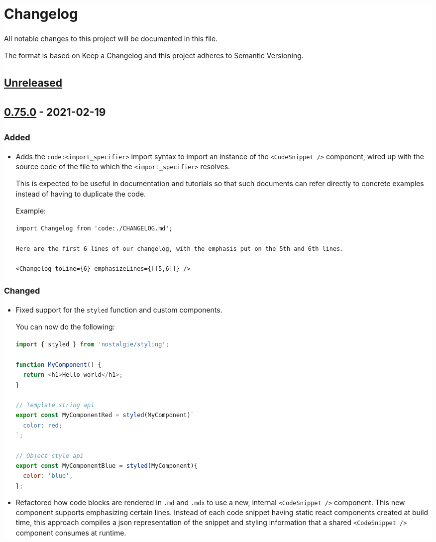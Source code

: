 # Changelog

All notable changes to this project will be documented in this file.

The format is based on [Keep a Changelog](http://keepachangelog.com/en/1.0.0/)
and this project adheres to [Semantic Versioning](http://semver.org/spec/v2.0.0.html).

## [Unreleased]

## [0.75.0] - 2021-02-19
### Added
- Adds the `code:<import_specifier>` import syntax to import an instance of the `<CodeSnippet />` component, wired up with the source code of the file to which the `<import_specifier>` resolves.
  
  This is expected to be useful in documentation and tutorials so that such documents can refer directly to concrete examples instead of having to duplicate the code.
  
  Example:
  
  ```mdx
  import Changelog from 'code:./CHANGELOG.md';
  
  Here are the first 6 lines of our changelog, with the emphasis put on the 5th and 6th lines.
  
  <Changelog toLine={6} emphasizeLines={[[5,6]]} />
  ```

### Changed
- Fixed support for the `styled` function and custom components.
  
  You can now do the following:
  
  ```js
  import { styled } from 'nostalgie/styling';
  
  function MyComponent() {
    return <h1>Hello world</h1>;
  }
  
  // Template string api
  export const MyComponentRed = styled(MyComponent)`
    color: red;
  `;
  
  // Object style api
  export const MyComponentBlue = styled(MyComponent){
    color: 'blue',
  };
  ```
- Refactored how code blocks are rendered in `.md` and `.mdx` to use a new, internal `<CodeSnippet />` component. This new component supports emphasizing certain lines. Instead of each code snippet having static react components created at build time, this approach compiles a json representation of the snippet and styling information that a shared `<CodeSnippet />` component consumes at runtime.
  

[Unreleased]: https://github.com/ggoodman/nostalgie/compare/v0.75.0...HEAD
[0.75.0]: https://github.com/ggoodman/nostalgie/compare/v0.74.0...v0.75.0
[0.74.0]: https://github.com/ggoodman/nostalgie/compare/v0.73.0...v0.74.0
[0.73.0]: https://github.com/ggoodman/nostalgie/compare/v0.72.1...v0.73.0
[0.72.1]: https://github.com/ggoodman/nostalgie/compare/v0.72.0...v0.72.1
[0.72.0]: https://github.com/ggoodman/nostalgie/compare/v0.71.0...v0.72.0
[0.71.0]: https://github.com/ggoodman/nostalgie/compare/v0.70.0...v0.71.0
[0.70.0]: https://github.com/ggoodman/nostalgie/compare/v0.69.4...v0.70.0
[0.69.4]: https://github.com/ggoodman/nostalgie/compare/v0.69.3...v0.69.4
[0.69.3]: https://github.com/ggoodman/nostalgie/compare/v0.69.2...v0.69.3
[0.69.2]: https://github.com/ggoodman/nostalgie/compare/v0.69.1...v0.69.2
[0.69.1]: https://github.com/ggoodman/nostalgie/compare/v0.69.0...v0.69.1
[0.69.0]: https://github.com/ggoodman/nostalgie/compare/v0.68.5...v0.69.0
[0.68.5]: https://github.com/ggoodman/nostalgie/compare/v0.68.4...v0.68.5
[0.68.4]: https://github.com/ggoodman/nostalgie/compare/v0.68.3...v0.68.4
[0.68.3]: https://github.com/ggoodman/nostalgie/compare/v0.68.2...v0.68.3
[0.68.2]: https://github.com/ggoodman/nostalgie/compare/v0.68.1...v0.68.2
[0.68.1]: https://github.com/ggoodman/nostalgie/compare/v0.68.0...v0.68.1
[0.68.0]: https://github.com/ggoodman/nostalgie/compare/v0.67.3...v0.68.0
[0.67.3]: https://github.com/ggoodman/nostalgie/compare/v0.67.2...v0.67.3
[0.67.2]: https://github.com/ggoodman/nostalgie/compare/v0.67.1...v0.67.2
[0.67.1]: https://github.com/ggoodman/nostalgie/compare/v0.67.0...v0.67.1
[0.67.0]: https://github.com/ggoodman/nostalgie/compare/v0.66.0...v0.67.0
[0.66.0]: https://github.com/ggoodman/nostalgie/compare/v0.65.1...v0.66.0
[0.65.1]: https://github.com/ggoodman/nostalgie/compare/v0.65.0...v0.65.1